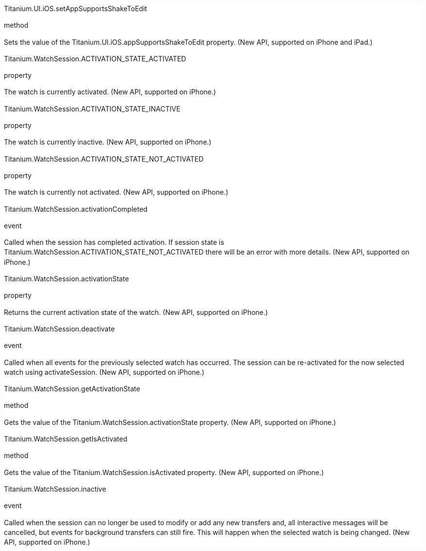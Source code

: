 Titanium.UI.iOS.setAppSupportsShakeToEdit

method

Sets the value of the Titanium.UI.iOS.appSupportsShakeToEdit property. (New API, supported on iPhone and iPad.)

Titanium.WatchSession.ACTIVATION\_STATE\_ACTIVATED

property

The watch is currently activated. (New API, supported on iPhone.)

Titanium.WatchSession.ACTIVATION\_STATE\_INACTIVE

property

The watch is currently inactive. (New API, supported on iPhone.)

Titanium.WatchSession.ACTIVATION\_STATE\_NOT\_ACTIVATED

property

The watch is currently not activated. (New API, supported on iPhone.)

Titanium.WatchSession.activationCompleted

event

Called when the session has completed activation. If session state is Titanium.WatchSession.ACTIVATION\_STATE\_NOT\_ACTIVATED there will be an error with more details. (New API, supported on iPhone.)

Titanium.WatchSession.activationState

property

Returns the current activation state of the watch. (New API, supported on iPhone.)

Titanium.WatchSession.deactivate

event

Called when all events for the previously selected watch has occurred. The session can be re-activated for the now selected watch using activateSession. (New API, supported on iPhone.)

Titanium.WatchSession.getActivationState

method

Gets the value of the Titanium.WatchSession.activationState property. (New API, supported on iPhone.)

Titanium.WatchSession.getIsActivated

method

Gets the value of the Titanium.WatchSession.isActivated property. (New API, supported on iPhone.)

Titanium.WatchSession.inactive

event

Called when the session can no longer be used to modify or add any new transfers and, all interactive messages will be cancelled, but events for background transfers can still fire. This will happen when the selected watch is being changed. (New API, supported on iPhone.)
